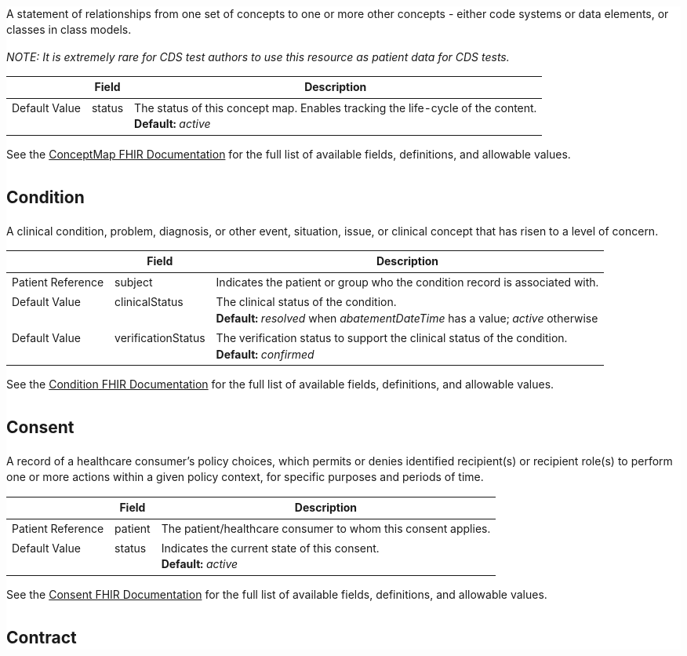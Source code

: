 A statement of relationships from one set of concepts to one or more other concepts - either code systems or data elements, or classes in class models.


_NOTE: It is extremely rare for CDS test authors to use this resource as patient data for CDS tests._


|     | Field | Description |
| --- | ----- | ----------- |
| Default Value | status | The status of this concept map. Enables tracking the life-cycle of the content. <br /> **Default:** _active_ |


See the [ConceptMap FHIR Documentation](http://hl7.org/fhir/STU3/conceptmap.html) for the full list of
available fields, definitions, and allowable values.

<a name="Condition"></a>
## Condition

A clinical condition, problem, diagnosis, or other event, situation, issue, or clinical concept that has risen to a level of concern.


|     | Field | Description |
| --- | ----- | ----------- |
| Patient Reference | subject | Indicates the patient or group who the condition record is associated with. |
| Default Value | clinicalStatus | The clinical status of the condition. <br /> **Default:** _resolved_ when _abatementDateTime_ has a value; _active_ otherwise |
| Default Value | verificationStatus | The verification status to support the clinical status of the condition. <br /> **Default:** _confirmed_ |


See the [Condition FHIR Documentation](http://hl7.org/fhir/STU3/condition.html) for the full list of
available fields, definitions, and allowable values.

<a name="Consent"></a>
## Consent

A record of a healthcare consumer’s policy choices, which permits or denies identified recipient(s) or recipient role(s) to perform one or more actions within a given policy context, for specific purposes and periods of time.


|     | Field | Description |
| --- | ----- | ----------- |
| Patient Reference | patient | The patient/healthcare consumer to whom this consent applies. |
| Default Value | status | Indicates the current state of this consent. <br /> **Default:** _active_ |


See the [Consent FHIR Documentation](http://hl7.org/fhir/STU3/consent.html) for the full list of
available fields, definitions, and allowable values.

<a name="Contract"></a>
## Contract
